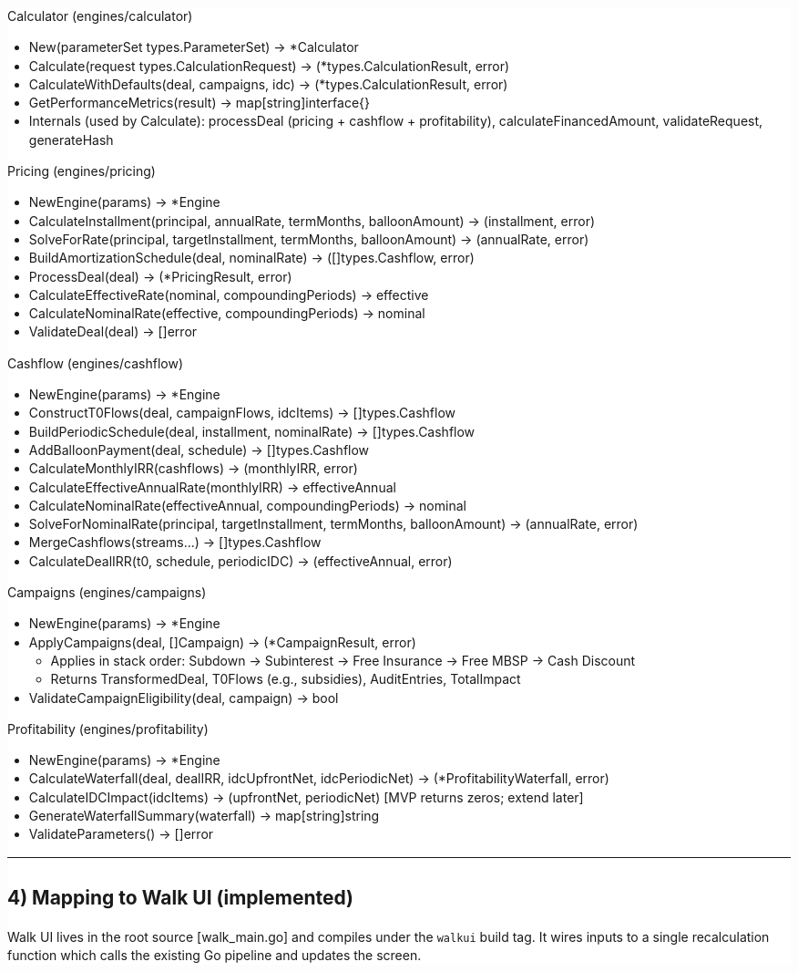 Calculator (engines/calculator)
- New(parameterSet types.ParameterSet) → *Calculator
- Calculate(request types.CalculationRequest) → (*types.CalculationResult, error)
- CalculateWithDefaults(deal, campaigns, idc) → (*types.CalculationResult, error)
- GetPerformanceMetrics(result) → map[string]interface{}
- Internals (used by Calculate): processDeal (pricing + cashflow + profitability), calculateFinancedAmount, validateRequest, generateHash

Pricing (engines/pricing)
- NewEngine(params) → *Engine
- CalculateInstallment(principal, annualRate, termMonths, balloonAmount) → (installment, error)
- SolveForRate(principal, targetInstallment, termMonths, balloonAmount) → (annualRate, error)
- BuildAmortizationSchedule(deal, nominalRate) → ([]types.Cashflow, error)
- ProcessDeal(deal) → (*PricingResult, error)
- CalculateEffectiveRate(nominal, compoundingPeriods) → effective
- CalculateNominalRate(effective, compoundingPeriods) → nominal
- ValidateDeal(deal) → []error

Cashflow (engines/cashflow)
- NewEngine(params) → *Engine
- ConstructT0Flows(deal, campaignFlows, idcItems) → []types.Cashflow
- BuildPeriodicSchedule(deal, installment, nominalRate) → []types.Cashflow
- AddBalloonPayment(deal, schedule) → []types.Cashflow
- CalculateMonthlyIRR(cashflows) → (monthlyIRR, error)
- CalculateEffectiveAnnualRate(monthlyIRR) → effectiveAnnual
- CalculateNominalRate(effectiveAnnual, compoundingPeriods) → nominal
- SolveForNominalRate(principal, targetInstallment, termMonths, balloonAmount) → (annualRate, error)
- MergeCashflows(streams...) → []types.Cashflow
- CalculateDealIRR(t0, schedule, periodicIDC) → (effectiveAnnual, error)

Campaigns (engines/campaigns)
- NewEngine(params) → *Engine
- ApplyCampaigns(deal, []Campaign) → (*CampaignResult, error)
  - Applies in stack order: Subdown → Subinterest → Free Insurance → Free MBSP → Cash Discount
  - Returns TransformedDeal, T0Flows (e.g., subsidies), AuditEntries, TotalImpact
- ValidateCampaignEligibility(deal, campaign) → bool

Profitability (engines/profitability)
- NewEngine(params) → *Engine
- CalculateWaterfall(deal, dealIRR, idcUpfrontNet, idcPeriodicNet) → (*ProfitabilityWaterfall, error)
- CalculateIDCImpact(idcItems) → (upfrontNet, periodicNet)   [MVP returns zeros; extend later]
- GenerateWaterfallSummary(waterfall) → map[string]string
- ValidateParameters() → []error

---

## 4) Mapping to Walk UI (implemented)

Walk UI lives in the root source [walk_main.go] and compiles under the `walkui` build tag. It wires inputs to a single recalculation function which calls the existing Go pipeline and updates the screen.

